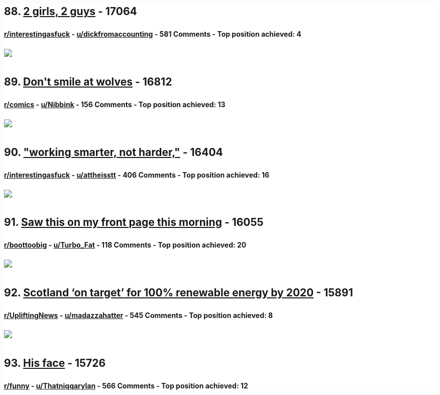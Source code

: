 ## 88. [2 girls, 2 guys](http://reddit.com/r/interestingasfuck/comments/7azoe9/2_girls_2_guys/) - 17064
#### [r/interestingasfuck](http://reddit.com/r/interestingasfuck) - [u/dickfromaccounting](http://reddit.com/u/dickfromaccounting) - 581 Comments - Top position achieved: 4

<a href="https://i.imgur.com/A9lSVwK.gifv"><img src="https://b.thumbs.redditmedia.com/i01N34neL7ddtFu9-tBRt4M7J9QNBec3WLVtX7MXsTA.jpg"></img></a>

## 89. [Don't smile at wolves](http://reddit.com/r/comics/comments/7ax72r/dont_smile_at_wolves/) - 16812
#### [r/comics](http://reddit.com/r/comics) - [u/Nibbink](http://reddit.com/u/Nibbink) - 156 Comments - Top position achieved: 13

<a href="https://i.redd.it/wwt7eoy2d5wz.png"><img src="https://b.thumbs.redditmedia.com/nl0iKnFhgxbwjLr2TDbk4_6PXG55QkfqQ2Kyc8M_fdY.jpg"></img></a>

## 90. ["working smarter, not harder,"](http://reddit.com/r/interestingasfuck/comments/7ax01j/working_smarter_not_harder/) - 16404
#### [r/interestingasfuck](http://reddit.com/r/interestingasfuck) - [u/attheisstt](http://reddit.com/u/attheisstt) - 406 Comments - Top position achieved: 16

<a href="https://i.imgur.com/6GyPZ5u.gifv"><img src="https://b.thumbs.redditmedia.com/I7wZWgU0BjxcnK20AQxTQvcq5TV4xgqUi-SnunicXJA.jpg"></img></a>

## 91. [Saw this on my front page this morning](http://reddit.com/r/boottoobig/comments/7axa43/saw_this_on_my_front_page_this_morning/) - 16055
#### [r/boottoobig](http://reddit.com/r/boottoobig) - [u/Turbo_Fat](http://reddit.com/u/Turbo_Fat) - 118 Comments - Top position achieved: 20

<a href="http://imgur.com/x9u4pwm"><img src="https://b.thumbs.redditmedia.com/1ywJFTl4i1ZnYM2qQoquz98ViyrPknfWZvuZJ-sYkgY.jpg"></img></a>

## 92. [Scotland ‘on target’ for 100% renewable energy by 2020](http://reddit.com/r/UpliftingNews/comments/7auzqm/scotland_on_target_for_100_renewable_energy_by/) - 15891
#### [r/UpliftingNews](http://reddit.com/r/UpliftingNews) - [u/madazzahatter](http://reddit.com/u/madazzahatter) - 545 Comments - Top position achieved: 8

<a href="https://www.irishtimes.com/news/ireland/irish-news/scotland-on-target-for-100-renewable-energy-by-2020-1.3280498"><img src="https://a.thumbs.redditmedia.com/x5HaMcEZyLsDF7eSVO3l64HODnvN7LIh0KGxGvDvWV8.jpg"></img></a>

## 93. [His face](http://reddit.com/r/funny/comments/7az726/his_face/) - 15726
#### [r/funny](http://reddit.com/r/funny) - [u/Thatniqqarylan](http://reddit.com/u/Thatniqqarylan) - 566 Comments - Top position achieved: 12
